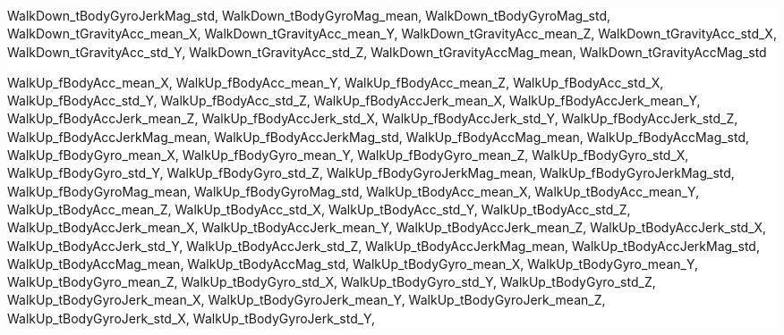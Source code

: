 WalkDown_tBodyGyroJerkMag_std,
WalkDown_tBodyGyroMag_mean,
WalkDown_tBodyGyroMag_std,
WalkDown_tGravityAcc_mean_X,
WalkDown_tGravityAcc_mean_Y,
WalkDown_tGravityAcc_mean_Z,
WalkDown_tGravityAcc_std_X,
WalkDown_tGravityAcc_std_Y,
WalkDown_tGravityAcc_std_Z,
WalkDown_tGravityAccMag_mean,
WalkDown_tGravityAccMag_std</p>
<p>WalkUp_fBodyAcc_mean_X,
WalkUp_fBodyAcc_mean_Y,
WalkUp_fBodyAcc_mean_Z,
WalkUp_fBodyAcc_std_X,
WalkUp_fBodyAcc_std_Y,
WalkUp_fBodyAcc_std_Z,
WalkUp_fBodyAccJerk_mean_X,
WalkUp_fBodyAccJerk_mean_Y,
WalkUp_fBodyAccJerk_mean_Z,
WalkUp_fBodyAccJerk_std_X,
WalkUp_fBodyAccJerk_std_Y,
WalkUp_fBodyAccJerk_std_Z,
WalkUp_fBodyAccJerkMag_mean,
WalkUp_fBodyAccJerkMag_std,
WalkUp_fBodyAccMag_mean,
WalkUp_fBodyAccMag_std,
WalkUp_fBodyGyro_mean_X,
WalkUp_fBodyGyro_mean_Y,
WalkUp_fBodyGyro_mean_Z,
WalkUp_fBodyGyro_std_X,
WalkUp_fBodyGyro_std_Y,
WalkUp_fBodyGyro_std_Z,
WalkUp_fBodyGyroJerkMag_mean,
WalkUp_fBodyGyroJerkMag_std,
WalkUp_fBodyGyroMag_mean,
WalkUp_fBodyGyroMag_std,
WalkUp_tBodyAcc_mean_X,
WalkUp_tBodyAcc_mean_Y,
WalkUp_tBodyAcc_mean_Z,
WalkUp_tBodyAcc_std_X,
WalkUp_tBodyAcc_std_Y,
WalkUp_tBodyAcc_std_Z,
WalkUp_tBodyAccJerk_mean_X,
WalkUp_tBodyAccJerk_mean_Y,
WalkUp_tBodyAccJerk_mean_Z,
WalkUp_tBodyAccJerk_std_X,
WalkUp_tBodyAccJerk_std_Y,
WalkUp_tBodyAccJerk_std_Z,
WalkUp_tBodyAccJerkMag_mean,
WalkUp_tBodyAccJerkMag_std,
WalkUp_tBodyAccMag_mean,
WalkUp_tBodyAccMag_std,
WalkUp_tBodyGyro_mean_X,
WalkUp_tBodyGyro_mean_Y,
WalkUp_tBodyGyro_mean_Z,
WalkUp_tBodyGyro_std_X,
WalkUp_tBodyGyro_std_Y,
WalkUp_tBodyGyro_std_Z,
WalkUp_tBodyGyroJerk_mean_X,
WalkUp_tBodyGyroJerk_mean_Y,
WalkUp_tBodyGyroJerk_mean_Z,
WalkUp_tBodyGyroJerk_std_X,
WalkUp_tBodyGyroJerk_std_Y,